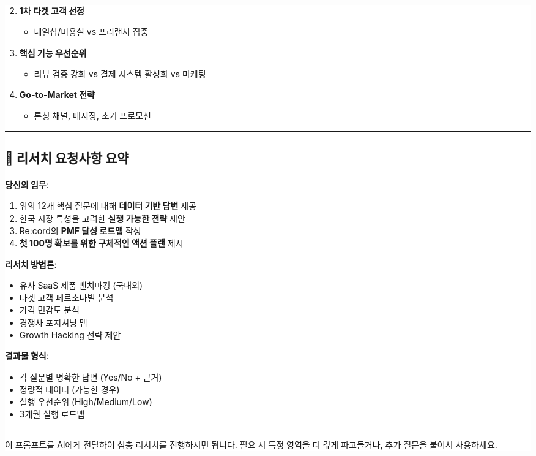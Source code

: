 2. **1차 타겟 고객 선정**
   - 네일샵/미용실 vs 프리랜서 집중

3. **핵심 기능 우선순위**
   - 리뷰 검증 강화 vs 결제 시스템 활성화 vs 마케팅

4. **Go-to-Market 전략**
   - 론칭 채널, 메시징, 초기 프로모션

---

## 🎯 리서치 요청사항 요약

**당신의 임무**:
1. 위의 12개 핵심 질문에 대해 **데이터 기반 답변** 제공
2. 한국 시장 특성을 고려한 **실행 가능한 전략** 제안
3. Re:cord의 **PMF 달성 로드맵** 작성
4. **첫 100명 확보를 위한 구체적인 액션 플랜** 제시

**리서치 방법론**:
- 유사 SaaS 제품 벤치마킹 (국내외)
- 타겟 고객 페르소나별 분석
- 가격 민감도 분석
- 경쟁사 포지셔닝 맵
- Growth Hacking 전략 제안

**결과물 형식**:
- 각 질문별 명확한 답변 (Yes/No + 근거)
- 정량적 데이터 (가능한 경우)
- 실행 우선순위 (High/Medium/Low)
- 3개월 실행 로드맵

---

이 프롬프트를 AI에게 전달하여 심층 리서치를 진행하시면 됩니다.
필요 시 특정 영역을 더 깊게 파고들거나, 추가 질문을 붙여서 사용하세요.

